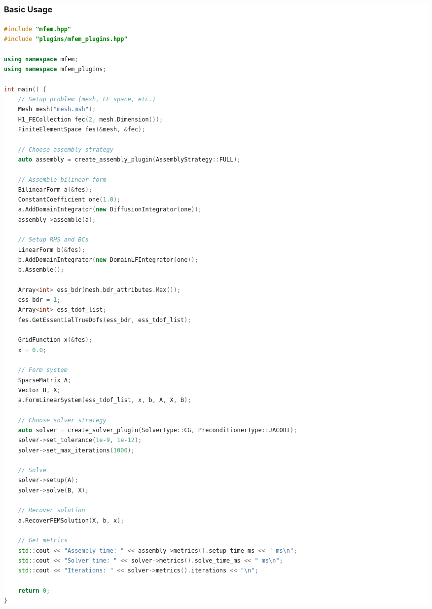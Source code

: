 ### Basic Usage

```cpp
#include "mfem.hpp"
#include "plugins/mfem_plugins.hpp"

using namespace mfem;
using namespace mfem_plugins;

int main() {
    // Setup problem (mesh, FE space, etc.)
    Mesh mesh("mesh.msh");
    H1_FECollection fec(2, mesh.Dimension());
    FiniteElementSpace fes(&mesh, &fec);
    
    // Choose assembly strategy
    auto assembly = create_assembly_plugin(AssemblyStrategy::FULL);
    
    // Assemble bilinear form
    BilinearForm a(&fes);
    ConstantCoefficient one(1.0);
    a.AddDomainIntegrator(new DiffusionIntegrator(one));
    assembly->assemble(a);
    
    // Setup RHS and BCs
    LinearForm b(&fes);
    b.AddDomainIntegrator(new DomainLFIntegrator(one));
    b.Assemble();
    
    Array<int> ess_bdr(mesh.bdr_attributes.Max());
    ess_bdr = 1;
    Array<int> ess_tdof_list;
    fes.GetEssentialTrueDofs(ess_bdr, ess_tdof_list);
    
    GridFunction x(&fes);
    x = 0.0;
    
    // Form system
    SparseMatrix A;
    Vector B, X;
    a.FormLinearSystem(ess_tdof_list, x, b, A, X, B);
    
    // Choose solver strategy
    auto solver = create_solver_plugin(SolverType::CG, PreconditionerType::JACOBI);
    solver->set_tolerance(1e-9, 1e-12);
    solver->set_max_iterations(1000);
    
    // Solve
    solver->setup(A);
    solver->solve(B, X);
    
    // Recover solution
    a.RecoverFEMSolution(X, b, x);
    
    // Get metrics
    std::cout << "Assembly time: " << assembly->metrics().setup_time_ms << " ms\n";
    std::cout << "Solver time: " << solver->metrics().solve_time_ms << " ms\n";
    std::cout << "Iterations: " << solver->metrics().iterations << "\n";
    
    return 0;
}
```
